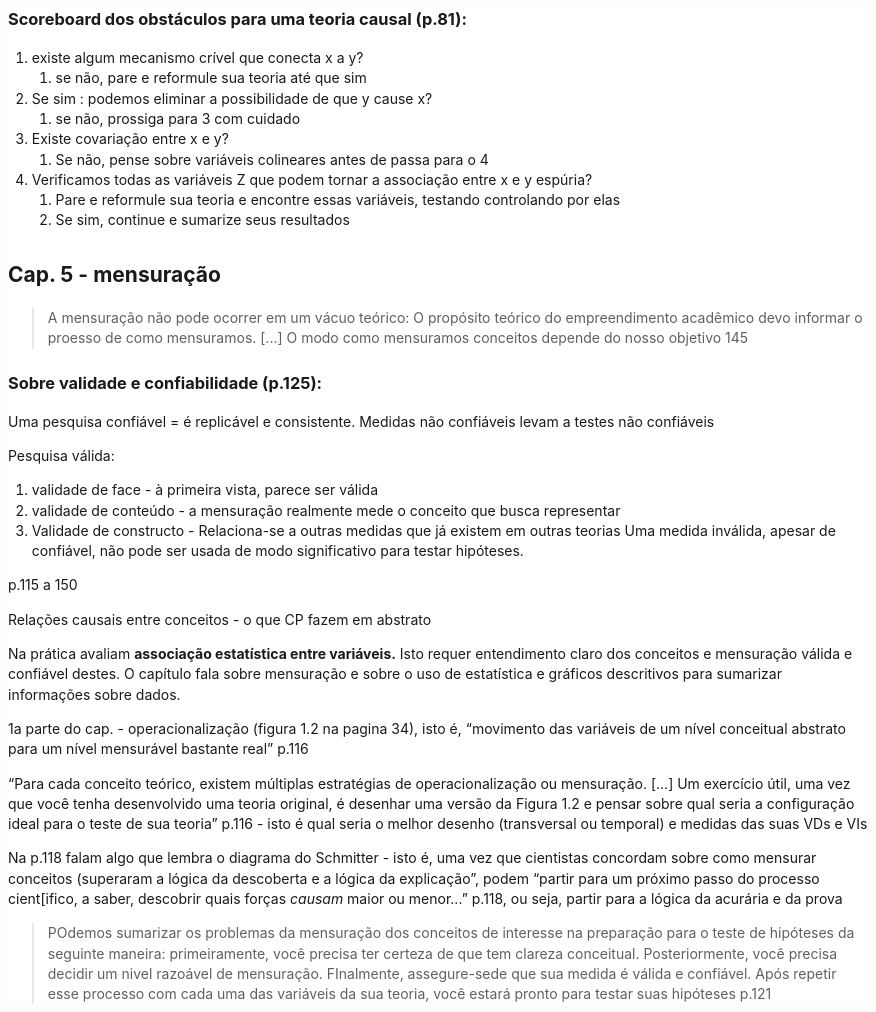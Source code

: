 ### Scoreboard dos obstáculos para uma teoria causal (p.81):

1. existe algum mecanismo crível que conecta x a y?
    1. se não, pare e reformule sua teoria até que sim
2. Se sim : podemos eliminar a possibilidade de que y cause x?
    1. se não, prossiga para 3 com cuidado
3. Existe covariação entre x e y?
    1. Se não, pense sobre variáveis colineares antes de passa para o 4
4. Verificamos todas as variáveis Z que podem tornar a associação entre x e y espúria?
    1. Pare e reformule sua teoria e encontre essas variáveis, testando controlando por elas
    2. Se sim, continue e sumarize seus resultados

## Cap. 5 - mensuração

> A mensuração não pode ocorrer em um vácuo teórico: O propósito teórico do empreendimento acadêmico devo informar o proesso de como mensuramos. [...] O modo como mensuramos conceitos depende do nosso objetivo 145
> 

### Sobre validade e confiabilidade (p.125):

Uma pesquisa confiável = é replicável e consistente. Medidas não confiáveis levam a testes não confiáveis

Pesquisa válida:

1. validade de face - à primeira vista, parece ser válida
2. validade de conteúdo - a mensuração realmente mede o conceito que busca representar
3. Validade de constructo - Relaciona-se a outras medidas que já existem em outras teorias
Uma medida inválida, apesar de confiável, não pode ser usada de modo significativo para testar hipóteses.

p.115 a 150

Relações causais entre conceitos - o que CP fazem em abstrato

Na prática avaliam **associação estatística entre variáveis.** Isto requer entendimento claro dos conceitos e mensuração válida e confiável destes. O capítulo fala sobre mensuração e sobre o uso de estatística e gráficos descritivos para sumarizar informações sobre dados.

1a parte do cap. - operacionalização (figura 1.2 na pagina 34), isto é, “movimento das variáveis de um nível conceitual abstrato para um nível mensurável bastante real” p.116

“Para cada conceito teórico, existem múltiplas estratégias de operacionalização ou mensuração. [...] Um exercício útil, uma vez que você tenha desenvolvido uma teoria original, é desenhar uma versão da Figura 1.2 e pensar sobre qual seria a configuração ideal para o teste de sua teoria” p.116 - isto é qual seria o melhor desenho (transversal ou temporal) e medidas das suas VDs e VIs

Na p.118 falam algo que lembra o diagrama do Schmitter - isto é, uma vez que cientistas concordam sobre como mensurar conceitos (superaram a lógica da descoberta e a lógica da explicação”, podem “partir para um próximo passo do processo cient[ifico, a saber, descobrir quais forças *causam* maior ou menor...” p.118, ou seja, partir para a lógica da acurária e da prova

> POdemos sumarizar os problemas da mensuração dos conceitos de interesse na preparação para o teste de hipóteses da seguinte maneira: primeiramente, você precisa ter certeza de que tem clareza conceitual. Posteriormente, você precisa decidir um nivel razoável de mensuração. FInalmente, assegure-sede que sua medida é válida e confiável. Após repetir esse processo com cada uma das variáveis da sua teoria, você estará pronto para testar suas hipóteses p.121
> 
